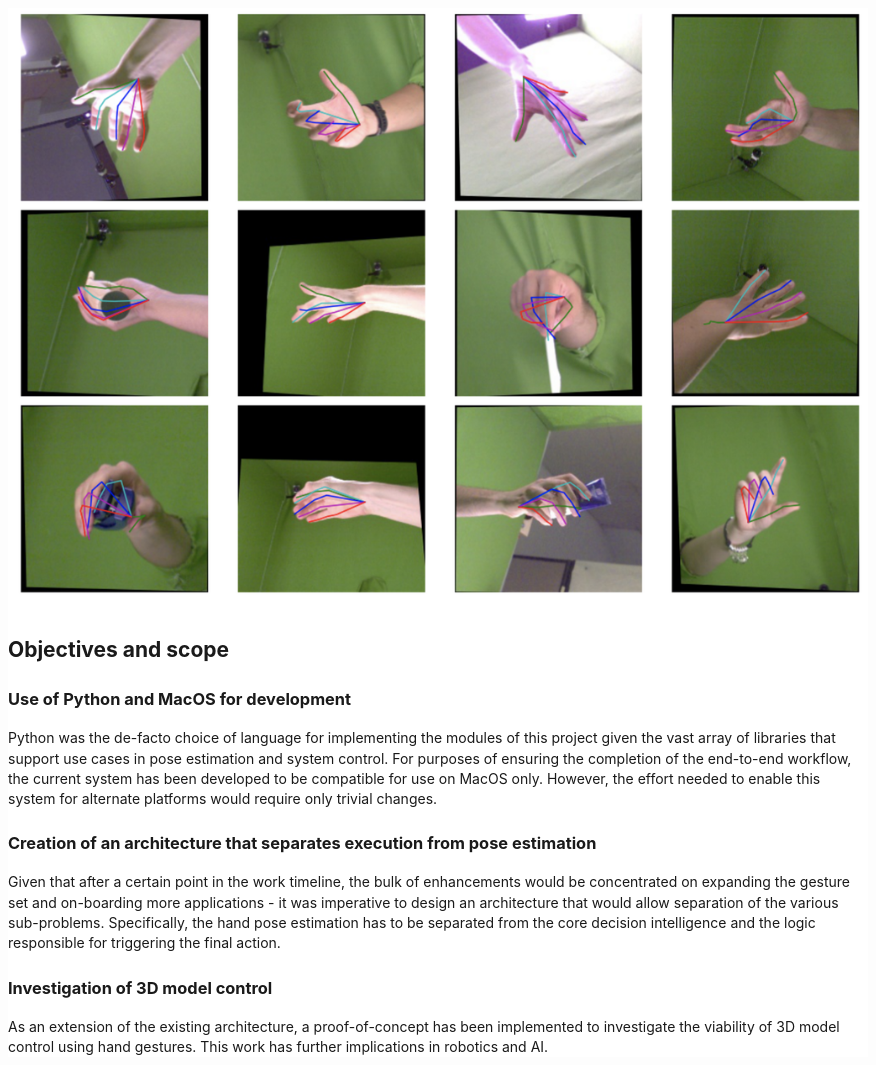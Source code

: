 ![figure-1](figures/hand_poses.png)

## Objectives and scope

### Use of Python and MacOS for development
Python was the de-facto choice of language for implementing the modules of this project given the vast array of libraries that support use cases in pose estimation and system control. For purposes of ensuring the completion of the end-to-end workflow, the current system has been developed to be compatible for use on MacOS only. However, the effort needed to enable this system for alternate platforms would require only trivial changes.

### Creation of an architecture that separates execution from pose estimation 
Given that after a certain point in the work timeline, the bulk of enhancements would be concentrated on expanding the gesture set and on-boarding more applications - it was imperative to design an architecture that would allow separation of the various sub-problems. Specifically, the hand pose estimation has to be separated from the core decision intelligence and the logic responsible for triggering the final action.

### Investigation of 3D model control
As an extension of the existing architecture, a proof-of-concept has been implemented to investigate the viability of 3D model control using hand gestures. This work has further implications in robotics and AI.
